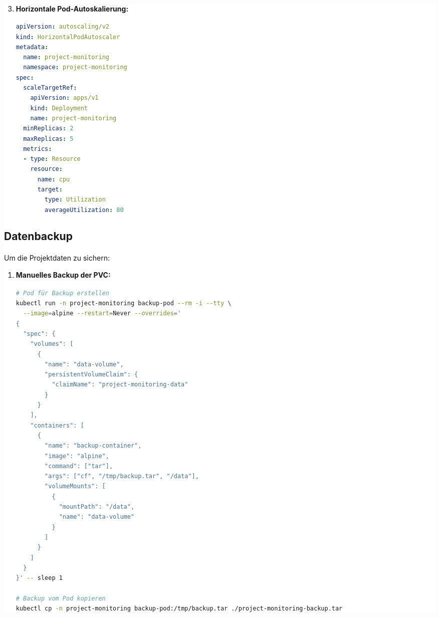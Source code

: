 3. **Horizontale Pod-Autoskalierung:**
   ```yaml
   apiVersion: autoscaling/v2
   kind: HorizontalPodAutoscaler
   metadata:
     name: project-monitoring
     namespace: project-monitoring
   spec:
     scaleTargetRef:
       apiVersion: apps/v1
       kind: Deployment
       name: project-monitoring
     minReplicas: 2
     maxReplicas: 5
     metrics:
     - type: Resource
       resource:
         name: cpu
         target:
           type: Utilization
           averageUtilization: 80
   ```

## Datenbackup

Um die Projektdaten zu sichern:

1. **Manuelles Backup der PVC:**
   ```bash
   # Pod für Backup erstellen
   kubectl run -n project-monitoring backup-pod --rm -i --tty \
     --image=alpine --restart=Never --overrides='
   {
     "spec": {
       "volumes": [
         {
           "name": "data-volume",
           "persistentVolumeClaim": {
             "claimName": "project-monitoring-data"
           }
         }
       ],
       "containers": [
         {
           "name": "backup-container",
           "image": "alpine",
           "command": ["tar"],
           "args": ["cf", "/tmp/backup.tar", "/data"],
           "volumeMounts": [
             {
               "mountPath": "/data",
               "name": "data-volume"
             }
           ]
         }
       ]
     }
   }' -- sleep 1

   # Backup vom Pod kopieren
   kubectl cp -n project-monitoring backup-pod:/tmp/backup.tar ./project-monitoring-backup.tar
   ```
